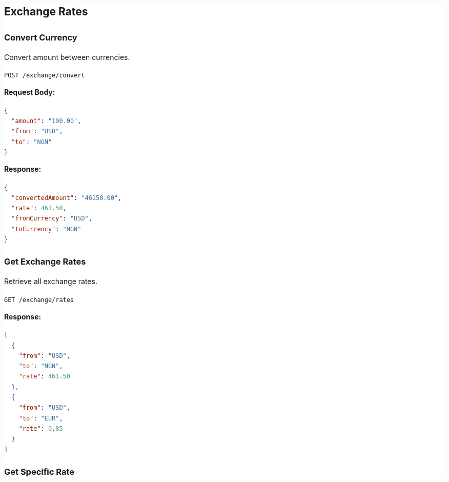 ## Exchange Rates

### Convert Currency

Convert amount between currencies.

```http
POST /exchange/convert
```

**Request Body:**
```json
{
  "amount": "100.00",
  "from": "USD",
  "to": "NGN"
}
```

**Response:**
```json
{
  "convertedAmount": "46150.00",
  "rate": 461.50,
  "fromCurrency": "USD",
  "toCurrency": "NGN"
}
```

### Get Exchange Rates

Retrieve all exchange rates.

```http
GET /exchange/rates
```

**Response:**
```json
[
  {
    "from": "USD",
    "to": "NGN",
    "rate": 461.50
  },
  {
    "from": "USD",
    "to": "EUR",
    "rate": 0.85
  }
]
```

### Get Specific Rate
